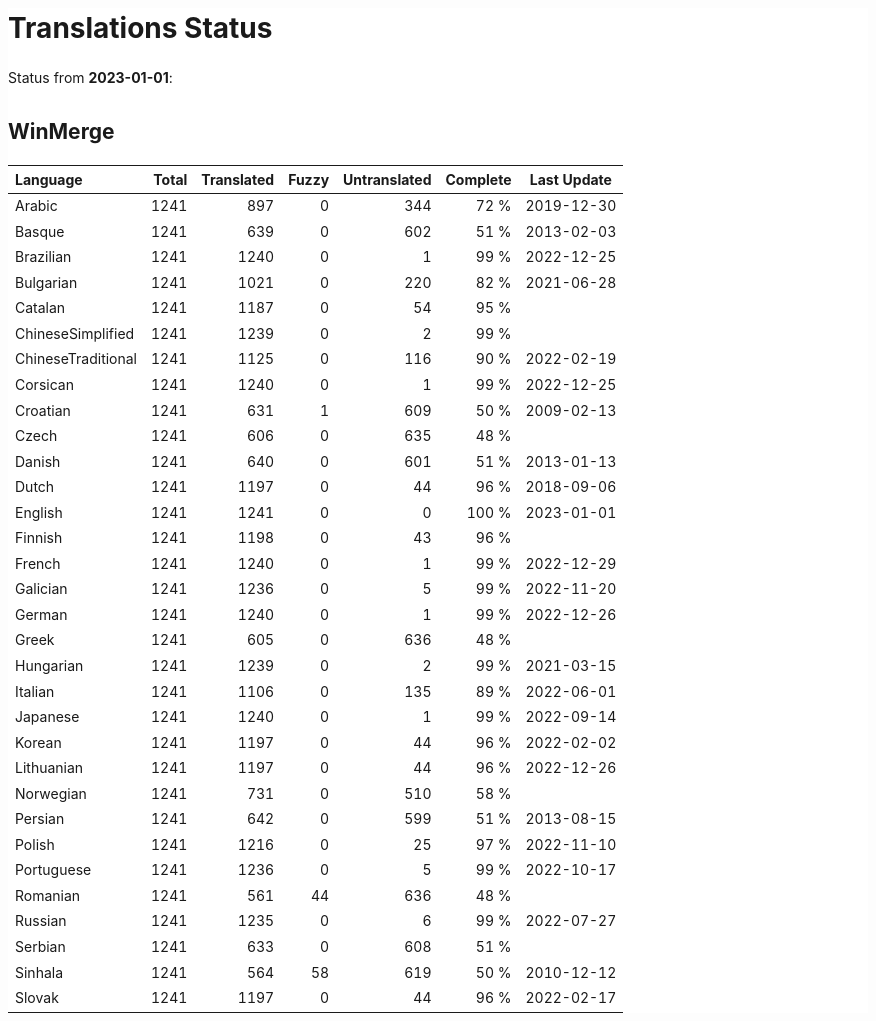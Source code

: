 # Translations Status

Status from **2023-01-01**:

## WinMerge

| Language             | Total | Translated | Fuzzy | Untranslated | Complete | Last Update |
|:---------------------|------:|-----------:|------:|-------------:|---------:|:-----------:|
| Arabic               |  1241 |        897 |     0 |          344 |     72 % |  2019-12-30 |
| Basque               |  1241 |        639 |     0 |          602 |     51 % |  2013-02-03 |
| Brazilian            |  1241 |       1240 |     0 |            1 |     99 % |  2022-12-25 |
| Bulgarian            |  1241 |       1021 |     0 |          220 |     82 % |  2021-06-28 |
| Catalan              |  1241 |       1187 |     0 |           54 |     95 % |             |
| ChineseSimplified    |  1241 |       1239 |     0 |            2 |     99 % |             |
| ChineseTraditional   |  1241 |       1125 |     0 |          116 |     90 % |  2022-02-19 |
| Corsican             |  1241 |       1240 |     0 |            1 |     99 % |  2022-12-25 |
| Croatian             |  1241 |        631 |     1 |          609 |     50 % |  2009-02-13 |
| Czech                |  1241 |        606 |     0 |          635 |     48 % |             |
| Danish               |  1241 |        640 |     0 |          601 |     51 % |  2013-01-13 |
| Dutch                |  1241 |       1197 |     0 |           44 |     96 % |  2018-09-06 |
| English              |  1241 |       1241 |     0 |            0 |    100 % |  2023-01-01 |
| Finnish              |  1241 |       1198 |     0 |           43 |     96 % |             |
| French               |  1241 |       1240 |     0 |            1 |     99 % |  2022-12-29 |
| Galician             |  1241 |       1236 |     0 |            5 |     99 % |  2022-11-20 |
| German               |  1241 |       1240 |     0 |            1 |     99 % |  2022-12-26 |
| Greek                |  1241 |        605 |     0 |          636 |     48 % |             |
| Hungarian            |  1241 |       1239 |     0 |            2 |     99 % |  2021-03-15 |
| Italian              |  1241 |       1106 |     0 |          135 |     89 % |  2022-06-01 |
| Japanese             |  1241 |       1240 |     0 |            1 |     99 % |  2022-09-14 |
| Korean               |  1241 |       1197 |     0 |           44 |     96 % |  2022-02-02 |
| Lithuanian           |  1241 |       1197 |     0 |           44 |     96 % |  2022-12-26 |
| Norwegian            |  1241 |        731 |     0 |          510 |     58 % |             |
| Persian              |  1241 |        642 |     0 |          599 |     51 % |  2013-08-15 |
| Polish               |  1241 |       1216 |     0 |           25 |     97 % |  2022-11-10 |
| Portuguese           |  1241 |       1236 |     0 |            5 |     99 % |  2022-10-17 |
| Romanian             |  1241 |        561 |    44 |          636 |     48 % |             |
| Russian              |  1241 |       1235 |     0 |            6 |     99 % |  2022-07-27 |
| Serbian              |  1241 |        633 |     0 |          608 |     51 % |             |
| Sinhala              |  1241 |        564 |    58 |          619 |     50 % |  2010-12-12 |
| Slovak               |  1241 |       1197 |     0 |           44 |     96 % |  2022-02-17 |